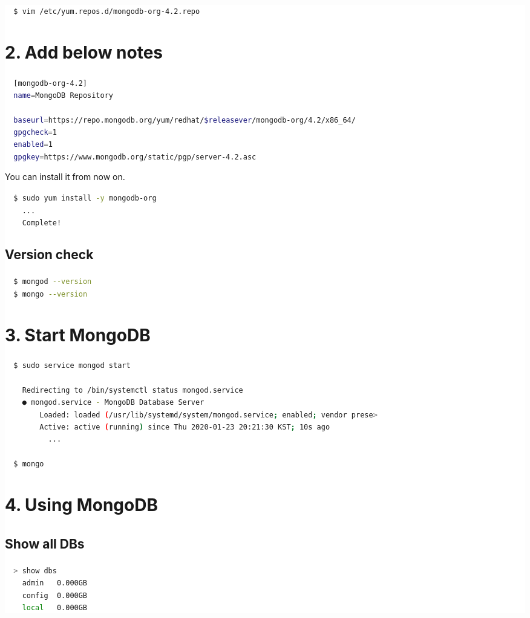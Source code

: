 ``` sh
  $ vim /etc/yum.repos.d/mongodb-org-4.2.repo
```
  
# 2. Add below notes

``` sh
  [mongodb-org-4.2]   
  name=MongoDB Repository

  baseurl=https://repo.mongodb.org/yum/redhat/$releasever/mongodb-org/4.2/x86_64/
  gpgcheck=1
  enabled=1
  gpgkey=https://www.mongodb.org/static/pgp/server-4.2.asc
```

You can install it from now on.    
``` sh
  $ sudo yum install -y mongodb-org
    ...
    Complete!
```
  
## Version check
``` sh
  $ mongod --version
  $ mongo --version
```
  
# 3. Start MongoDB
``` sh
  $ sudo service mongod start
  
    Redirecting to /bin/systemctl status mongod.service
    ● mongod.service - MongoDB Database Server
        Loaded: loaded (/usr/lib/systemd/system/mongod.service; enabled; vendor prese>
        Active: active (running) since Thu 2020-01-23 20:21:30 KST; 10s ago
          ...
        
  $ mongo
```

# 4. Using MongoDB

## Show all DBs
``` sh
  > show dbs
    admin   0.000GB
    config  0.000GB
    local   0.000GB
``` 

